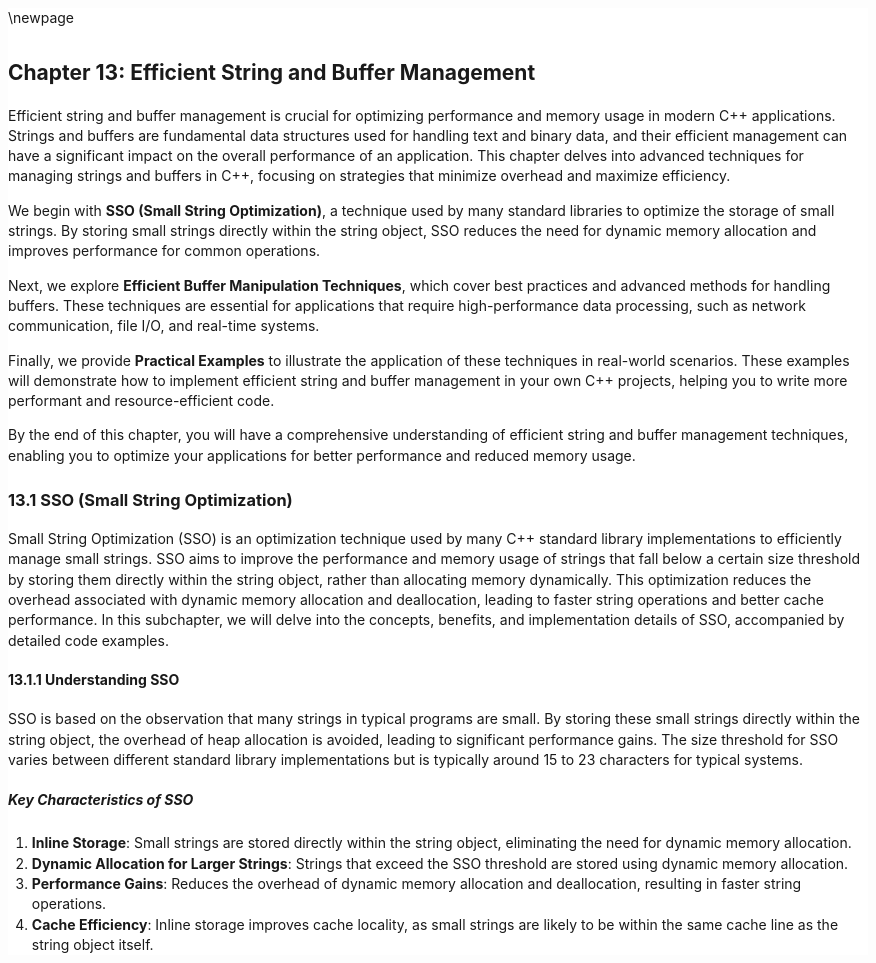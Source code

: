 ﻿
\newpage

## Chapter 13: Efficient String and Buffer Management

Efficient string and buffer management is crucial for optimizing performance and memory usage in modern C++ applications. Strings and buffers are fundamental data structures used for handling text and binary data, and their efficient management can have a significant impact on the overall performance of an application. This chapter delves into advanced techniques for managing strings and buffers in C++, focusing on strategies that minimize overhead and maximize efficiency.

We begin with **SSO (Small String Optimization)**, a technique used by many standard libraries to optimize the storage of small strings. By storing small strings directly within the string object, SSO reduces the need for dynamic memory allocation and improves performance for common operations.

Next, we explore **Efficient Buffer Manipulation Techniques**, which cover best practices and advanced methods for handling buffers. These techniques are essential for applications that require high-performance data processing, such as network communication, file I/O, and real-time systems.

Finally, we provide **Practical Examples** to illustrate the application of these techniques in real-world scenarios. These examples will demonstrate how to implement efficient string and buffer management in your own C++ projects, helping you to write more performant and resource-efficient code.

By the end of this chapter, you will have a comprehensive understanding of efficient string and buffer management techniques, enabling you to optimize your applications for better performance and reduced memory usage.

### 13.1 SSO (Small String Optimization)

Small String Optimization (SSO) is an optimization technique used by many C++ standard library implementations to efficiently manage small strings. SSO aims to improve the performance and memory usage of strings that fall below a certain size threshold by storing them directly within the string object, rather than allocating memory dynamically. This optimization reduces the overhead associated with dynamic memory allocation and deallocation, leading to faster string operations and better cache performance. In this subchapter, we will delve into the concepts, benefits, and implementation details of SSO, accompanied by detailed code examples.

#### 13.1.1 Understanding SSO

SSO is based on the observation that many strings in typical programs are small. By storing these small strings directly within the string object, the overhead of heap allocation is avoided, leading to significant performance gains. The size threshold for SSO varies between different standard library implementations but is typically around 15 to 23 characters for typical systems.

##### Key Characteristics of SSO

1. **Inline Storage**: Small strings are stored directly within the string object, eliminating the need for dynamic memory allocation.
2. **Dynamic Allocation for Larger Strings**: Strings that exceed the SSO threshold are stored using dynamic memory allocation.
3. **Performance Gains**: Reduces the overhead of dynamic memory allocation and deallocation, resulting in faster string operations.
4. **Cache Efficiency**: Inline storage improves cache locality, as small strings are likely to be within the same cache line as the string object itself.
